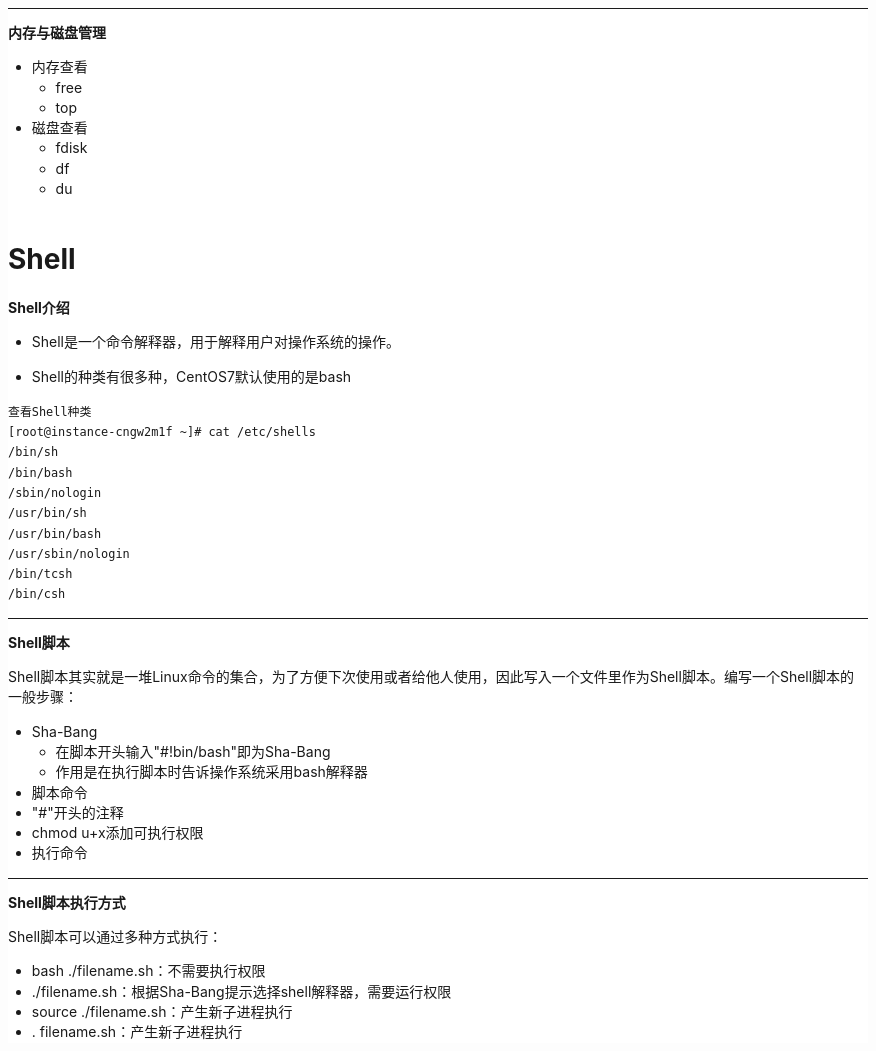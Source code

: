 ****

**内存与磁盘管理**

- 内存查看
  - free
  - top
- 磁盘查看
  - fdisk
  - df
  - du

# <a id="Shell脚本">Shell</a>

**Shell介绍**

- Shell是一个命令解释器，用于解释用户对操作系统的操作。

- Shell的种类有很多种，CentOS7默认使用的是bash

```shell
查看Shell种类
[root@instance-cngw2m1f ~]# cat /etc/shells
/bin/sh
/bin/bash
/sbin/nologin
/usr/bin/sh
/usr/bin/bash
/usr/sbin/nologin
/bin/tcsh
/bin/csh
```

------

**Shell脚本**

Shell脚本其实就是一堆Linux命令的集合，为了方便下次使用或者给他人使用，因此写入一个文件里作为Shell脚本。编写一个Shell脚本的一般步骤：

- Sha-Bang
  - 在脚本开头输入"#!bin/bash"即为Sha-Bang
  - 作用是在执行脚本时告诉操作系统采用bash解释器
- 脚本命令
- "#"开头的注释
- chmod u+x添加可执行权限
- 执行命令

****

**Shell脚本执行方式**

Shell脚本可以通过多种方式执行：

- bash ./filename.sh：不需要执行权限
- ./filename.sh：根据Sha-Bang提示选择shell解释器，需要运行权限
- source ./filename.sh：产生新子进程执行
- . filename.sh：产生新子进程执行
